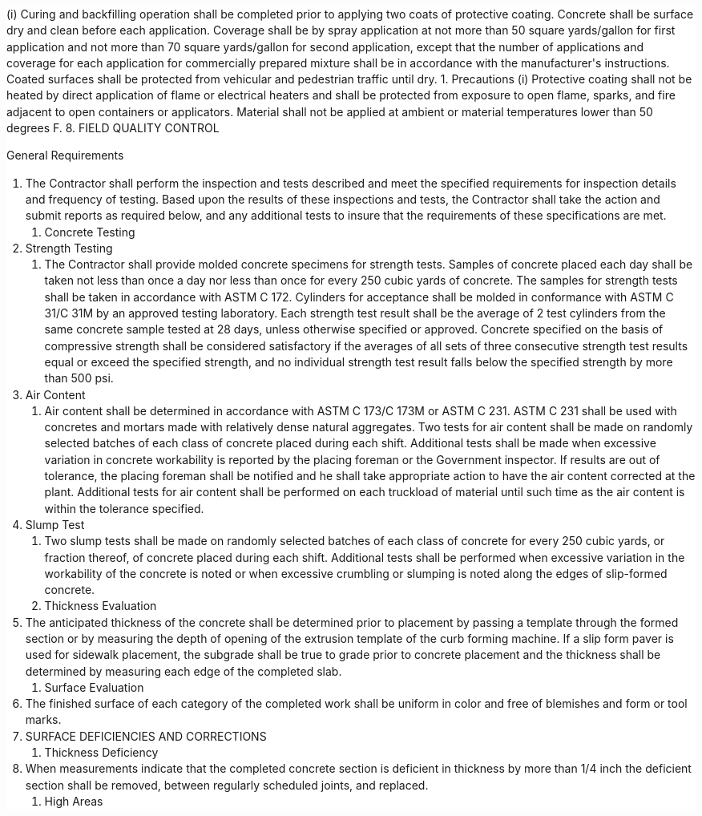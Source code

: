 (i) Curing and backfilling operation shall be completed prior to applying two coats of protective coating. Concrete shall be surface dry and clean before each application. Coverage shall be by spray application at not more than 50 square yards/gallon for first application and not more than 70 square yards/gallon for second application, except that the number of applications and coverage for each application for commercially prepared mixture shall be in accordance with the manufacturer's instructions. Coated surfaces shall be protected from vehicular and pedestrian traffic until dry.
      1. Precautions
(i) Protective coating shall not be heated by direct application of flame or electrical heaters and shall be protected from exposure to open flame, sparks, and fire adjacent to open containers or applicators. Material shall not be applied at ambient or material temperatures lower than 50 degrees F.
8. FIELD QUALITY CONTROL

General
 Requirements
1. The Contractor shall perform the inspection and tests described and meet the specified requirements for inspection details and frequency of testing. Based upon the results of these inspections and tests, the Contractor shall take the action and submit reports as required below, and any additional tests to insure that the requirements of these specifications are met.
   1. Concrete Testing
1. Strength Testing
      1. The Contractor shall provide molded concrete specimens for strength tests. Samples of concrete placed each day shall be taken not less than once a day nor less than once for every 250 cubic yards of concrete. The samples for strength tests shall be taken in accordance with ASTM C 172. Cylinders for acceptance shall be molded in conformance with ASTM C 31/C 31M by an approved testing laboratory. Each strength test result shall be the average of 2 test cylinders from the same concrete sample tested at 28 days, unless otherwise specified or approved. Concrete specified on the basis of compressive strength shall be considered satisfactory if the averages of all sets of three consecutive strength test results equal or exceed the specified strength, and no individual strength test result falls below the specified strength by more than 500 psi.
2. Air Content
      1. Air content shall be determined in accordance with ASTM C 173/C 173M or ASTM C 231. ASTM C 231 shall be used with concretes and mortars made with relatively dense natural aggregates. Two tests for air content shall be made on randomly selected batches of each class of concrete placed during each shift. Additional tests shall be made when excessive variation in concrete workability is reported by the placing foreman or the Government inspector. If results are out of tolerance, the placing foreman shall be notified and he shall take appropriate action to have the air content corrected at the plant. Additional tests for air content shall be performed on each truckload of material until such time as the air content is within the tolerance specified.
3. Slump Test
      1. Two slump tests shall be made on randomly selected batches of each class of concrete for every 250 cubic yards, or fraction thereof, of concrete placed during each shift. Additional tests shall be performed when excessive variation in the workability of the concrete is noted or when excessive crumbling or slumping is noted along the edges of slip-formed concrete.
   1. Thickness Evaluation
1. The anticipated thickness of the concrete shall be determined prior to placement by passing a template through the formed section or by measuring the depth of opening of the extrusion template of the curb forming machine. If a slip form paver is used for sidewalk placement, the subgrade shall be true to grade prior to concrete placement and the thickness shall be determined by measuring each edge of the completed slab.
   1. Surface Evaluation
1. The finished surface of each category of the completed work shall be uniform in color and free of blemishes and form or tool marks.
9. SURFACE DEFICIENCIES AND CORRECTIONS
   1. Thickness Deficiency
1. When measurements indicate that the completed concrete section is deficient in thickness by more than 1/4 inch the deficient section shall be removed, between regularly scheduled joints, and replaced.
   1. High Areas